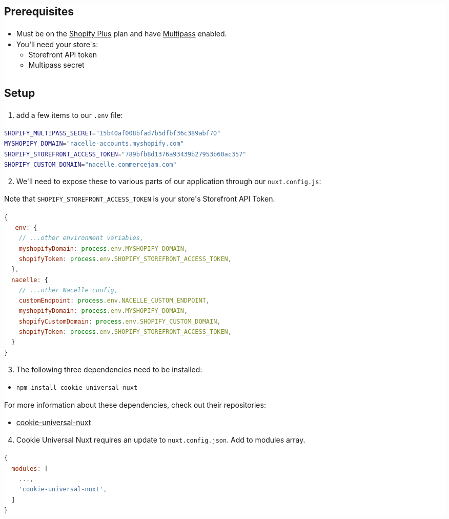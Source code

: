 ## Prerequisites

- Must be on the [Shopify Plus](https://www.shopify.com/plus/enterprise-ecommerce) plan and have [Multipass](https://help.shopify.com/en/api/reference/plus/multipass) enabled.
- You'll need your store's:
  - Storefront API token
  - Multipass secret

## Setup

1. add a few items to our `.env` file:

```sh
SHOPIFY_MULTIPASS_SECRET="15b40af008bfad7b5dfbf36c389abf70"
MYSHOPIFY_DOMAIN="nacelle-accounts.myshopify.com"
SHOPIFY_STOREFRONT_ACCESS_TOKEN="789bfb8d1376a93439b27953b60ac357"
SHOPIFY_CUSTOM_DOMAIN="nacelle.commercejam.com"
```

2. We'll need to expose these to various parts of our application through our `nuxt.config.js`:

Note that `SHOPIFY_STOREFRONT_ACCESS_TOKEN` is your store's Storefront API Token.

```js
{
   env: {
    // ...other environment variables,
    myshopifyDomain: process.env.MYSHOPIFY_DOMAIN,
    shopifyToken: process.env.SHOPIFY_STOREFRONT_ACCESS_TOKEN,
  },
  nacelle: {
    // ...other Nacelle config,
    customEndpoint: process.env.NACELLE_CUSTOM_ENDPOINT,
    myshopifyDomain: process.env.MYSHOPIFY_DOMAIN,
    shopifyCustomDomain: process.env.SHOPIFY_CUSTOM_DOMAIN,
    shopifyToken: process.env.SHOPIFY_STOREFRONT_ACCESS_TOKEN,
  }
}
```

3. The following three dependencies need to be installed:

- `npm install cookie-universal-nuxt`

For more information about these dependencies, check out their repositories:

- [cookie-universal-nuxt](https://github.com/microcipcip/cookie-universal/tree/master/packages/cookie-universal-nuxt)

4. Cookie Universal Nuxt requires an update to `nuxt.config.json`. Add to modules array.

```js
{
  modules: [
    ...,
    'cookie-universal-nuxt',
  ]
}
```
